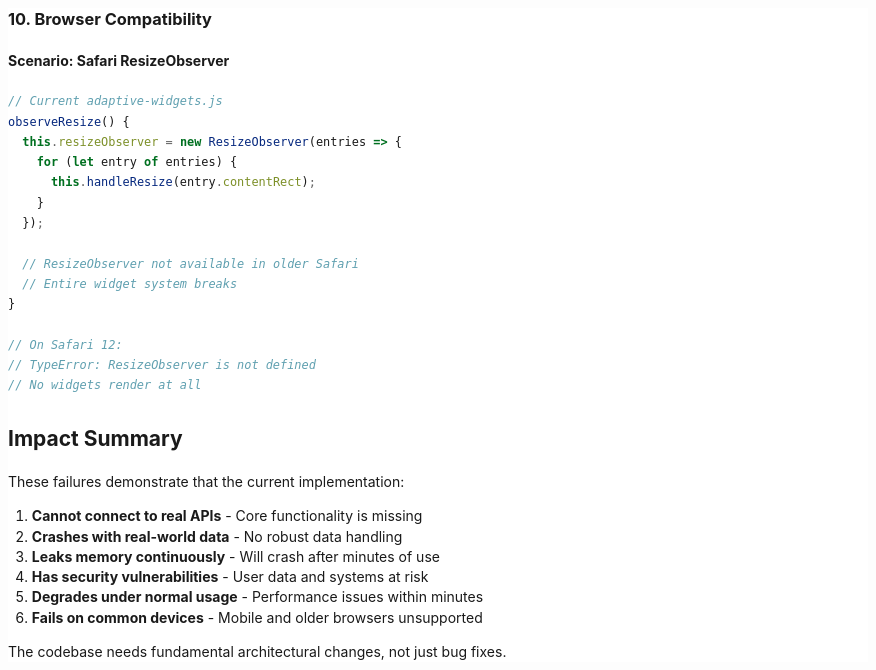 ### 10. Browser Compatibility

#### Scenario: Safari ResizeObserver
```javascript
// Current adaptive-widgets.js
observeResize() {
  this.resizeObserver = new ResizeObserver(entries => {
    for (let entry of entries) {
      this.handleResize(entry.contentRect);
    }
  });
  
  // ResizeObserver not available in older Safari
  // Entire widget system breaks
}

// On Safari 12:
// TypeError: ResizeObserver is not defined
// No widgets render at all
```

## Impact Summary

These failures demonstrate that the current implementation:
1. **Cannot connect to real APIs** - Core functionality is missing
2. **Crashes with real-world data** - No robust data handling
3. **Leaks memory continuously** - Will crash after minutes of use
4. **Has security vulnerabilities** - User data and systems at risk
5. **Degrades under normal usage** - Performance issues within minutes
6. **Fails on common devices** - Mobile and older browsers unsupported

The codebase needs fundamental architectural changes, not just bug fixes.